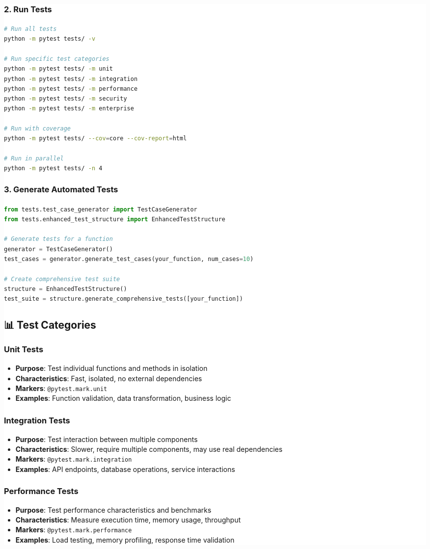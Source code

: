 ### 2. Run Tests

```bash
# Run all tests
python -m pytest tests/ -v

# Run specific test categories
python -m pytest tests/ -m unit
python -m pytest tests/ -m integration
python -m pytest tests/ -m performance
python -m pytest tests/ -m security
python -m pytest tests/ -m enterprise

# Run with coverage
python -m pytest tests/ --cov=core --cov-report=html

# Run in parallel
python -m pytest tests/ -n 4
```

### 3. Generate Automated Tests

```python
from tests.test_case_generator import TestCaseGenerator
from tests.enhanced_test_structure import EnhancedTestStructure

# Generate tests for a function
generator = TestCaseGenerator()
test_cases = generator.generate_test_cases(your_function, num_cases=10)

# Create comprehensive test suite
structure = EnhancedTestStructure()
test_suite = structure.generate_comprehensive_tests([your_function])
```

## 📊 Test Categories

### Unit Tests
- **Purpose**: Test individual functions and methods in isolation
- **Characteristics**: Fast, isolated, no external dependencies
- **Markers**: `@pytest.mark.unit`
- **Examples**: Function validation, data transformation, business logic

### Integration Tests
- **Purpose**: Test interaction between multiple components
- **Characteristics**: Slower, require multiple components, may use real dependencies
- **Markers**: `@pytest.mark.integration`
- **Examples**: API endpoints, database operations, service interactions

### Performance Tests
- **Purpose**: Test performance characteristics and benchmarks
- **Characteristics**: Measure execution time, memory usage, throughput
- **Markers**: `@pytest.mark.performance`
- **Examples**: Load testing, memory profiling, response time validation
